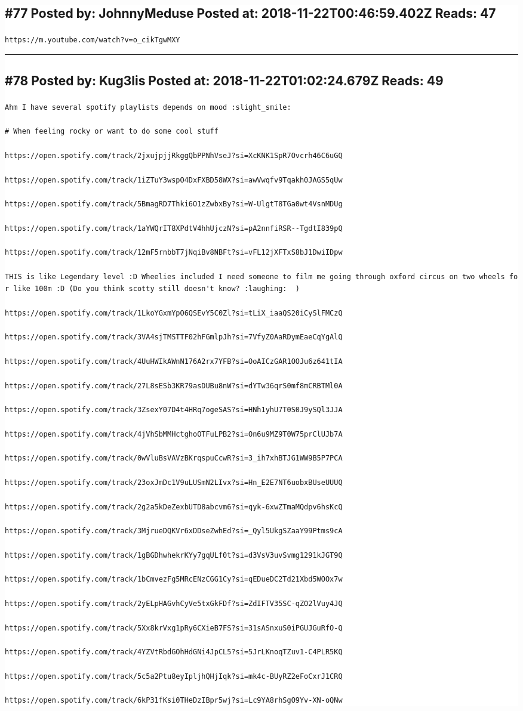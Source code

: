 ## \#77 Posted by: JohnnyMeduse Posted at: 2018-11-22T00:46:59.402Z Reads: 47

```
https://m.youtube.com/watch?v=o_cikTgwMXY
```

---
## \#78 Posted by: Kug3lis Posted at: 2018-11-22T01:02:24.679Z Reads: 49

```
Ahm I have several spotify playlists depends on mood :slight_smile:

# When feeling rocky or want to do some cool stuff

https://open.spotify.com/track/2jxujpjjRkggQbPPNhVseJ?si=XcKNK1SpR7Ovcrh46C6uGQ

https://open.spotify.com/track/1iZTuY3wspO4DxFXBD58WX?si=awVwqfv9Tqakh0JAGS5qUw

https://open.spotify.com/track/5BmagRD7Thki6O1zZwbxBy?si=W-UlgtT8TGa0wt4VsnMDUg

https://open.spotify.com/track/1aYWQrIT8XPdtV4hhUjczN?si=pA2nnfiRSR--TgdtI839pQ

https://open.spotify.com/track/12mF5rnbbT7jNqiBv8NBFt?si=vFL12jXFTxS8bJ1DwiIDpw

THIS is like Legendary level :D Wheelies included I need someone to film me going through oxford circus on two wheels for like 100m :D (Do you think scotty still doesn't know? :laughing:  )

https://open.spotify.com/track/1LkoYGxmYpO6QSEvY5C0Zl?si=tLiX_iaaQS20iCySlFMCzQ

https://open.spotify.com/track/3VA4sjTMSTTF02hFGmlpJh?si=7VfyZ0AaRDymEaeCqYgAlQ

https://open.spotify.com/track/4UuHWIkAWnN176A2rx7YFB?si=OoAICzGAR1OOJu6z641tIA

https://open.spotify.com/track/27L8sESb3KR79asDUBu8nW?si=dYTw36qrS0mf8mCRBTMl0A

https://open.spotify.com/track/3ZsexY07D4t4HRq7ogeSAS?si=HNh1yhU7T0S0J9ySQl3JJA

https://open.spotify.com/track/4jVhSbMMHctghoOTFuLPB2?si=On6u9MZ9T0W75prClUJb7A

https://open.spotify.com/track/0wVluBsVAVzBKrqspuCcwR?si=3_ih7xhBTJG1WW9B5P7PCA

https://open.spotify.com/track/23oxJmDc1V9uLUSmN2LIvx?si=Hn_E2E7NT6uobxBUseUUUQ

https://open.spotify.com/track/2g2a5kDeZexbUTD8abcvm6?si=qyk-6xwZTmaMQdpv6hsKcQ

https://open.spotify.com/track/3MjrueDQKVr6xDDseZwhEd?si=_Qyl5UkgSZaaY99Ptms9cA

https://open.spotify.com/track/1gBGDhwhekrKYy7gqULf0t?si=d3VsV3uvSvmg1291kJGT9Q

https://open.spotify.com/track/1bCmvezFg5MRcENzCGG1Cy?si=qEDueDC2Td21Xbd5WOOx7w

https://open.spotify.com/track/2yELpHAGvhCyVe5txGkFDf?si=ZdIFTV35SC-qZO2lVuy4JQ

https://open.spotify.com/track/5Xx8krVxg1pRy6CXieB7FS?si=31sASnxuS0iPGUJGuRfO-Q

https://open.spotify.com/track/4YZVtRbdGOhHdGNi4JpCL5?si=5JrLKnoqTZuv1-C4PLR5KQ

https://open.spotify.com/track/5c5a2Ptu8eyIpljhQHjIqk?si=mk4c-BUyRZ2eFoCxrJ1CRQ

https://open.spotify.com/track/6kP31fKsi0THeDzIBpr5wj?si=Lc9YA8rhSgO9Yv-XN-oQNw

```
